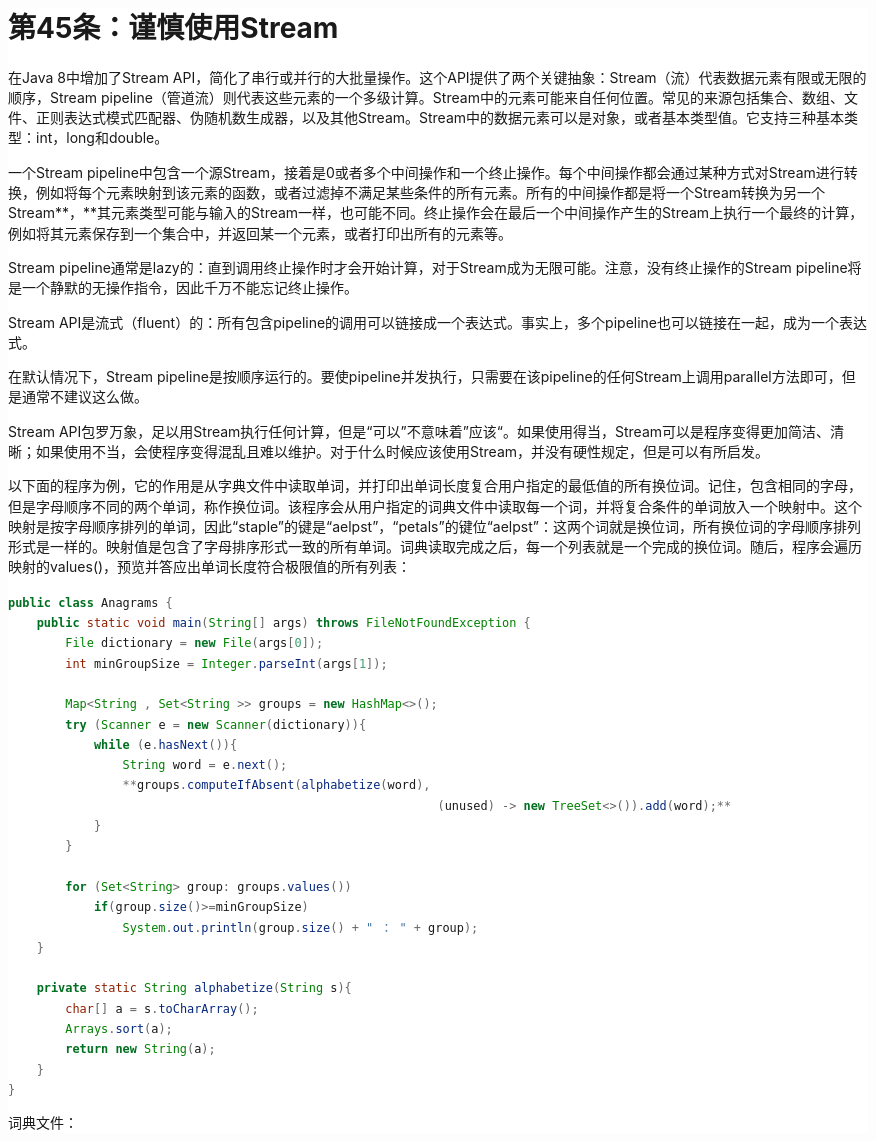 # 第45条：谨慎使用Stream

在Java 8中增加了Stream API，简化了串行或并行的大批量操作。这个API提供了两个关键抽象：Stream（流）代表数据元素有限或无限的顺序，Stream pipeline（管道流）则代表这些元素的一个多级计算。Stream中的元素可能来自任何位置。常见的来源包括集合、数组、文件、正则表达式模式匹配器、伪随机数生成器，以及其他Stream。Stream中的数据元素可以是对象，或者基本类型值。它支持三种基本类型：int，long和double。

一个Stream pipeline中包含一个源Stream，接着是0或者多个中间操作和一个终止操作。每个中间操作都会通过某种方式对Stream进行转换，例如将每个元素映射到该元素的函数，或者过滤掉不满足某些条件的所有元素。所有的中间操作都是将一个Stream转换为另一个Stream**，**其元素类型可能与输入的Stream一样，也可能不同。终止操作会在最后一个中间操作产生的Stream上执行一个最终的计算，例如将其元素保存到一个集合中，并返回某一个元素，或者打印出所有的元素等。

Stream pipeline通常是lazy的：直到调用终止操作时才会开始计算，对于Stream成为无限可能。注意，没有终止操作的Stream pipeline将是一个静默的无操作指令，因此千万不能忘记终止操作。

Stream API是流式（fluent）的：所有包含pipeline的调用可以链接成一个表达式。事实上，多个pipeline也可以链接在一起，成为一个表达式。

在默认情况下，Stream pipeline是按顺序运行的。要使pipeline并发执行，只需要在该pipeline的任何Stream上调用parallel方法即可，但是通常不建议这么做。

Stream API包罗万象，足以用Stream执行任何计算，但是“可以”不意味着”应该“。如果使用得当，Stream可以是程序变得更加简洁、清晰；如果使用不当，会使程序变得混乱且难以维护。对于什么时候应该使用Stream，并没有硬性规定，但是可以有所启发。

以下面的程序为例，它的作用是从字典文件中读取单词，并打印出单词长度复合用户指定的最低值的所有换位词。记住，包含相同的字母，但是字母顺序不同的两个单词，称作换位词。该程序会从用户指定的词典文件中读取每一个词，并将复合条件的单词放入一个映射中。这个映射是按字母顺序排列的单词，因此“staple”的键是“aelpst”，“petals”的键位“aelpst”：这两个词就是换位词，所有换位词的字母顺序排列形式是一样的。映射值是包含了字母排序形式一致的所有单词。词典读取完成之后，每一个列表就是一个完成的换位词。随后，程序会遍历映射的values()，预览并答应出单词长度符合极限值的所有列表：

```java
public class Anagrams {
    public static void main(String[] args) throws FileNotFoundException {
        File dictionary = new File(args[0]);
        int minGroupSize = Integer.parseInt(args[1]);

        Map<String , Set<String >> groups = new HashMap<>();
        try (Scanner e = new Scanner(dictionary)){
            while (e.hasNext()){
                String word = e.next();
                **groups.computeIfAbsent(alphabetize(word), 
															(unused) -> new TreeSet<>()).add(word);**
            }
        }

        for (Set<String> group: groups.values())
            if(group.size()>=minGroupSize)
                System.out.println(group.size() + " ： " + group);
    }

    private static String alphabetize(String s){
        char[] a = s.toCharArray();
        Arrays.sort(a);
        return new String(a);
    }
}
```

词典文件：
